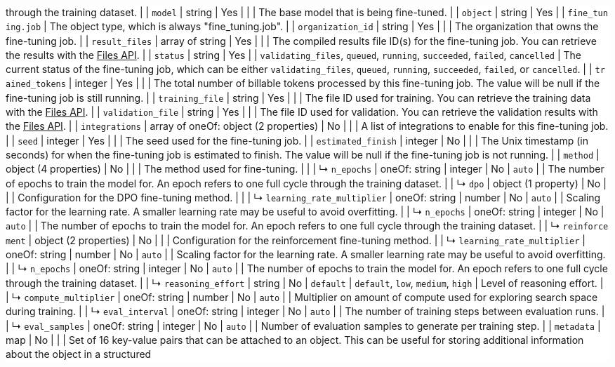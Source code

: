 through the training dataset.
 |
| `model` | string | Yes |  |  | The base model that is being fine-tuned. |
| `object` | string | Yes |  | `fine_tuning.job` | The object type, which is always "fine_tuning.job". |
| `organization_id` | string | Yes |  |  | The organization that owns the fine-tuning job. |
| `result_files` | array of string | Yes |  |  | The compiled results file ID(s) for the fine-tuning job. You can retrieve the results with the [Files API](/docs/api-reference/files/retrieve-contents). |
| `status` | string | Yes |  | `validating_files`, `queued`, `running`, `succeeded`, `failed`, `cancelled` | The current status of the fine-tuning job, which can be either `validating_files`, `queued`, `running`, `succeeded`, `failed`, or `cancelled`. |
| `trained_tokens` | integer | Yes |  |  | The total number of billable tokens processed by this fine-tuning job. The value will be null if the fine-tuning job is still running. |
| `training_file` | string | Yes |  |  | The file ID used for training. You can retrieve the training data with the [Files API](/docs/api-reference/files/retrieve-contents). |
| `validation_file` | string | Yes |  |  | The file ID used for validation. You can retrieve the validation results with the [Files API](/docs/api-reference/files/retrieve-contents). |
| `integrations` | array of oneOf: object (2 properties) | No |  |  | A list of integrations to enable for this fine-tuning job. |
| `seed` | integer | Yes |  |  | The seed used for the fine-tuning job. |
| `estimated_finish` | integer | No |  |  | The Unix timestamp (in seconds) for when the fine-tuning job is estimated to finish. The value will be null if the fine-tuning job is not running. |
| `method` | object (4 properties) | No |  |  | The method used for fine-tuning. |
 |
|       ↳ `n_epochs` | oneOf: string | integer | No | `auto` |  | The number of epochs to train the model for. An epoch refers to one full cycle through the training dataset.
 |
|   ↳ `dpo` | object (1 property) | No |  |  | Configuration for the DPO fine-tuning method. |
 |
|       ↳ `learning_rate_multiplier` | oneOf: string | number | No | `auto` |  | Scaling factor for the learning rate. A smaller learning rate may be useful to avoid overfitting.
 |
|       ↳ `n_epochs` | oneOf: string | integer | No | `auto` |  | The number of epochs to train the model for. An epoch refers to one full cycle through the training dataset.
 |
|   ↳ `reinforcement` | object (2 properties) | No |  |  | Configuration for the reinforcement fine-tuning method. |
|       ↳ `learning_rate_multiplier` | oneOf: string | number | No | `auto` |  | Scaling factor for the learning rate. A smaller learning rate may be useful to avoid overfitting.
 |
|       ↳ `n_epochs` | oneOf: string | integer | No | `auto` |  | The number of epochs to train the model for. An epoch refers to one full cycle through the training dataset.
 |
|       ↳ `reasoning_effort` | string | No | `default` | `default`, `low`, `medium`, `high` | Level of reasoning effort.
 |
|       ↳ `compute_multiplier` | oneOf: string | number | No | `auto` |  | Multiplier on amount of compute used for exploring search space during training.
 |
|       ↳ `eval_interval` | oneOf: string | integer | No | `auto` |  | The number of training steps between evaluation runs.
 |
|       ↳ `eval_samples` | oneOf: string | integer | No | `auto` |  | Number of evaluation samples to generate per training step.
 |
| `metadata` | map | No |  |  | Set of 16 key-value pairs that can be attached to an object. This can be
useful for storing additional information about the object in a structured